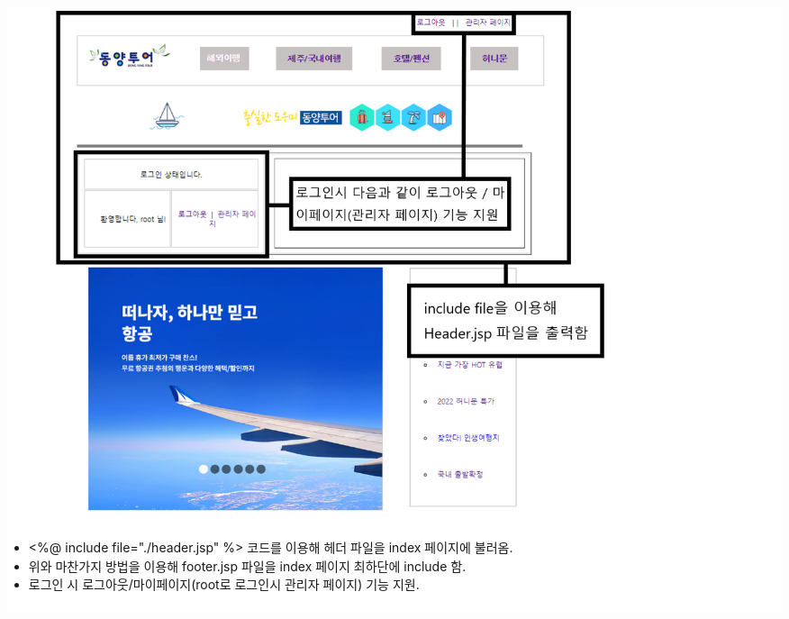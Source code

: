 <img src = "./figure/Main_Page.png" width="80%"><br/>
- <%@ include file="./header.jsp" %> 코드를 이용해 헤더 파일을 index 페이지에 불러옴.
- 위와 마찬가지 방법을 이용해 footer.jsp 파일을 index 페이지 최하단에 include 함.
- 로그인 시 로그아웃/마이페이지(root로 로그인시 관리자 페이지) 기능 지원.<br/><br/>
